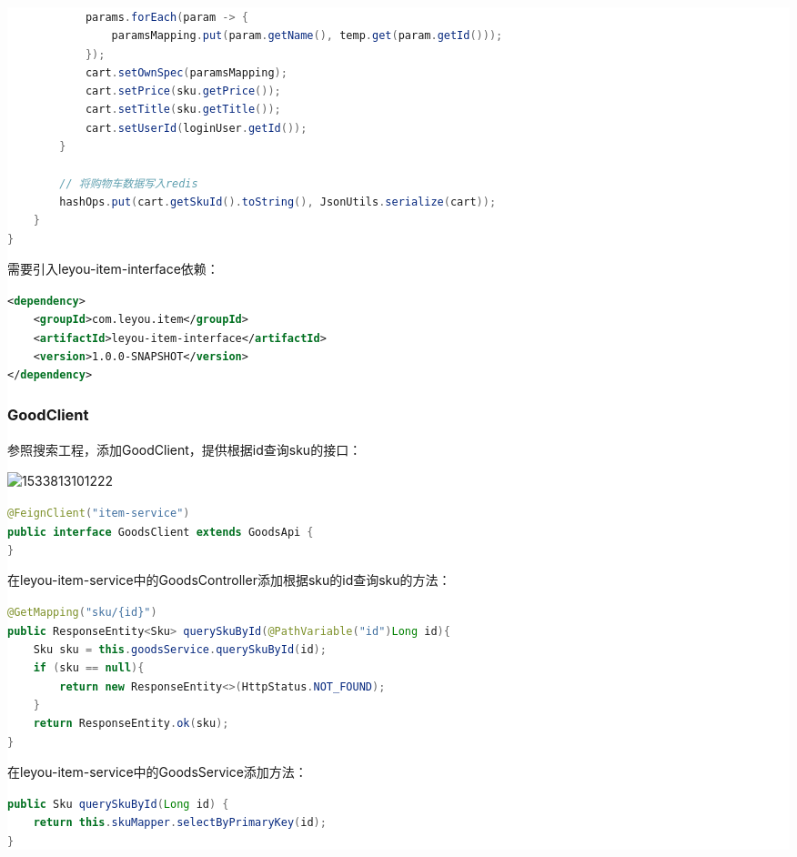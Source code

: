 ```java
            params.forEach(param -> {
                paramsMapping.put(param.getName(), temp.get(param.getId()));
            });
            cart.setOwnSpec(paramsMapping);
            cart.setPrice(sku.getPrice());
            cart.setTitle(sku.getTitle());
            cart.setUserId(loginUser.getId());
        }

        // 将购物车数据写入redis
        hashOps.put(cart.getSkuId().toString(), JsonUtils.serialize(cart));
    }
}
```

需要引入leyou-item-interface依赖：

```xml
<dependency>
    <groupId>com.leyou.item</groupId>
    <artifactId>leyou-item-interface</artifactId>
    <version>1.0.0-SNAPSHOT</version>
</dependency>
```



### GoodClient

参照搜索工程，添加GoodClient，提供根据id查询sku的接口：

 ![1533813101222](https://cdn.tencentfs.clboy.cn/images/2021/20210911203312884.png)

```java
@FeignClient("item-service")
public interface GoodsClient extends GoodsApi {
}
```

在leyou-item-service中的GoodsController添加根据sku的id查询sku的方法：

```java
@GetMapping("sku/{id}")
public ResponseEntity<Sku> querySkuById(@PathVariable("id")Long id){
    Sku sku = this.goodsService.querySkuById(id);
    if (sku == null){
        return new ResponseEntity<>(HttpStatus.NOT_FOUND);
    }
    return ResponseEntity.ok(sku);
}
```

在leyou-item-service中的GoodsService添加方法：

```java
public Sku querySkuById(Long id) {
    return this.skuMapper.selectByPrimaryKey(id);
}
```
